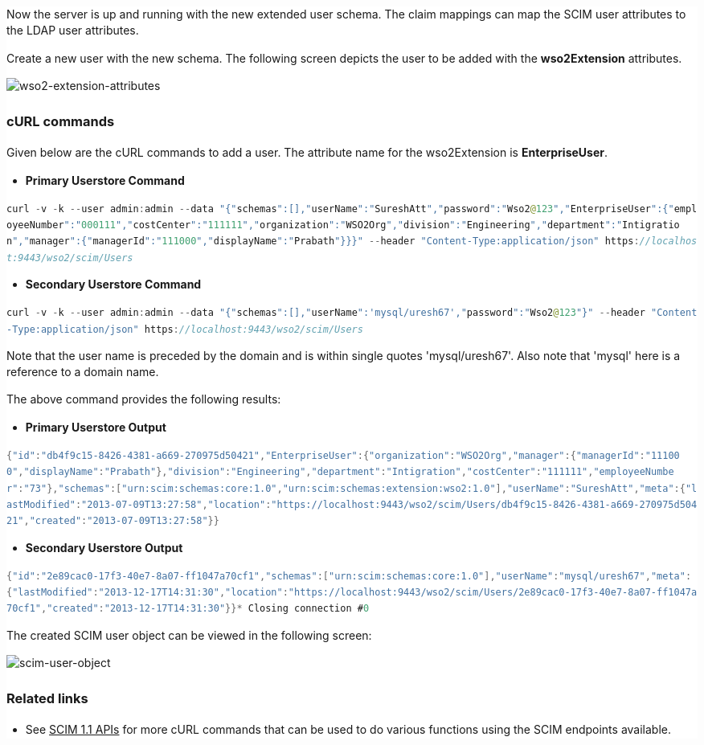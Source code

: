 Now the server is up and running with the new extended user schema. The
claim mappings can map the SCIM user attributes to the LDAP user
attributes.

Create a new user with the new schema. The following screen depicts the
user to be added with the **wso2Extension** attributes.

![wso2-extension-attributes](../../assets/img/getting-started/wso2-extension-attributes.png)

### cURL commands

Given below are the cURL commands to add a user. The attribute name for
the wso2Extension is **EnterpriseUser**.

-   **Primary Userstore Command**

``` java
curl -v -k --user admin:admin --data "{"schemas":[],"userName":"SureshAtt","password":"Wso2@123","EnterpriseUser":{"employeeNumber":"000111","costCenter":"111111","organization":"WSO2Org","division":"Engineering","department":"Intigration","manager":{"managerId":"111000","displayName":"Prabath"}}}" --header "Content-Type:application/json" https://localhost:9443/wso2/scim/Users
```

-   **Secondary Userstore Command**

``` java
curl -v -k --user admin:admin --data "{"schemas":[],"userName":'mysql/uresh67',"password":"Wso2@123"}" --header "Content-Type:application/json" https://localhost:9443/wso2/scim/Users 
```

Note that the user name is preceded by the domain and is within single
quotes 'mysql/uresh67'. Also note that 'mysql' here is a reference to a
domain name.

The above command provides the following results:

-   **Primary Userstore Output**

``` java
{"id":"db4f9c15-8426-4381-a669-270975d50421","EnterpriseUser":{"organization":"WSO2Org","manager":{"managerId":"111000","displayName":"Prabath"},"division":"Engineering","department":"Intigration","costCenter":"111111","employeeNumber":"73"},"schemas":["urn:scim:schemas:core:1.0","urn:scim:schemas:extension:wso2:1.0"],"userName":"SureshAtt","meta":{"lastModified":"2013-07-09T13:27:58","location":"https://localhost:9443/wso2/scim/Users/db4f9c15-8426-4381-a669-270975d50421","created":"2013-07-09T13:27:58"}}
```

-   **Secondary Userstore Output**

``` java
{"id":"2e89cac0-17f3-40e7-8a07-ff1047a70cf1","schemas":["urn:scim:schemas:core:1.0"],"userName":"mysql/uresh67","meta":{"lastModified":"2013-12-17T14:31:30","location":"https://localhost:9443/wso2/scim/Users/2e89cac0-17f3-40e7-8a07-ff1047a70cf1","created":"2013-12-17T14:31:30"}}* Closing connection #0
```

The created SCIM user object can be viewed in the following screen:

![scim-user-object](../../assets/img/getting-started/scim-user-object.png)

### Related links

-   See [SCIM 1.1 APIs](../../using-wso2-identity-server/scim-1.1-apis) for more cURL commands that can
    be used to do various functions using the SCIM endpoints available.



